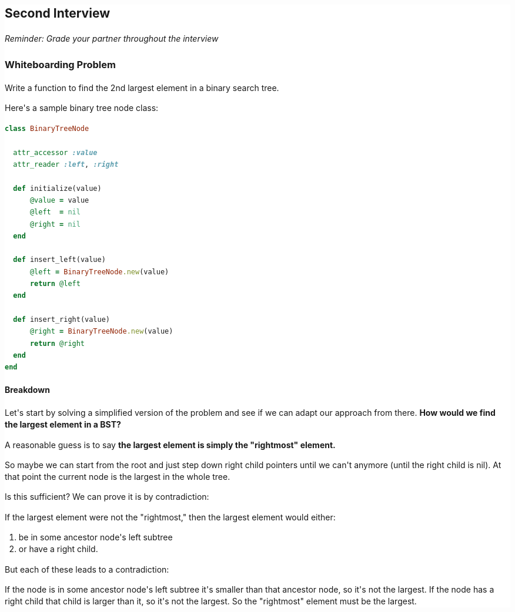 ## Second Interview

*Reminder: Grade your partner throughout the interview*

### Whiteboarding Problem
Write a function to find the 2nd largest element in a binary search tree.

Here's a sample binary tree node class:
```ruby
class BinaryTreeNode

  attr_accessor :value
  attr_reader :left, :right

  def initialize(value)
      @value = value
      @left  = nil
      @right = nil
  end

  def insert_left(value)
      @left = BinaryTreeNode.new(value)
      return @left
  end

  def insert_right(value)
      @right = BinaryTreeNode.new(value)
      return @right
  end
end
```
#### Breakdown
Let's start by solving a simplified version of the problem and see if we can adapt our approach from there. **How would we find the largest element in a BST?**

A reasonable guess is to say **the largest element is simply the "rightmost" element.**

So maybe we can start from the root and just step down right child pointers until we can't anymore (until the right child is nil). At that point the current node is the largest in the whole tree.

Is this sufficient? We can prove it is by contradiction:

If the largest element were not the "rightmost," then the largest element would either:  

1. be in some ancestor node's left subtree
2. or have a right child.

But each of these leads to a contradiction:

If the node is in some ancestor node's left subtree it's smaller than that ancestor node, so it's not the largest.
If the node has a right child that child is larger than it, so it's not the largest.
So the "rightmost" element must be the largest.
